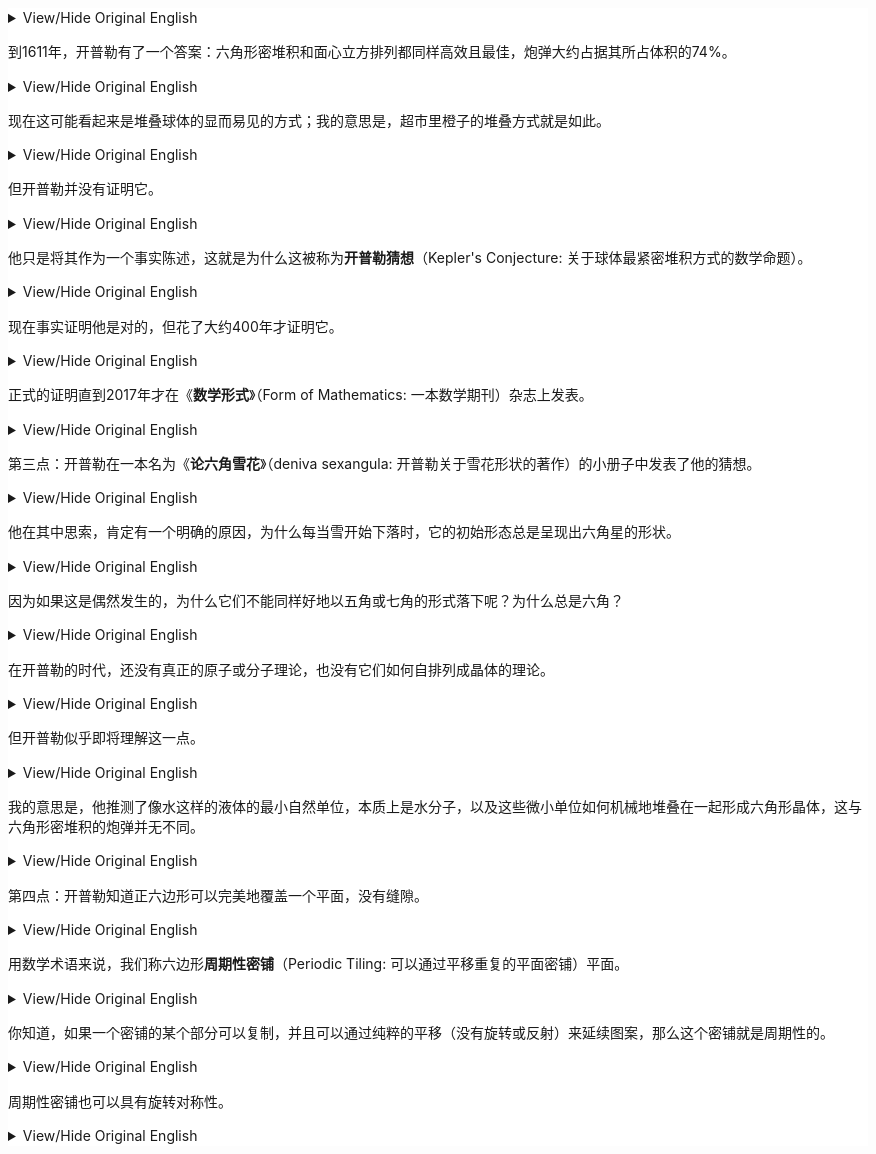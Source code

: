 <details><summary>View/Hide Original English</summary></details>

到1611年，开普勒有了一个答案：六角形密堆积和面心立方排列都同样高效且最佳，炮弹大约占据其所占体积的74%。

<details><summary>View/Hide Original English</summary></details>

现在这可能看起来是堆叠球体的显而易见的方式；我的意思是，超市里橙子的堆叠方式就是如此。

<details><summary>View/Hide Original English</summary></details>

但开普勒并没有证明它。

<details><summary>View/Hide Original English</summary></details>

他只是将其作为一个事实陈述，这就是为什么这被称为**开普勒猜想**（Kepler's Conjecture: 关于球体最紧密堆积方式的数学命题）。

<details><summary>View/Hide Original English</summary></details>

现在事实证明他是对的，但花了大约400年才证明它。

<details><summary>View/Hide Original English</summary></details>

正式的证明直到2017年才在《**数学形式**》（Form of Mathematics: 一本数学期刊）杂志上发表。

<details><summary>View/Hide Original English</summary></details>

第三点：开普勒在一本名为《**论六角雪花**》（deniva sexangula: 开普勒关于雪花形状的著作）的小册子中发表了他的猜想。

<details><summary>View/Hide Original English</summary></details>

他在其中思索，肯定有一个明确的原因，为什么每当雪开始下落时，它的初始形态总是呈现出六角星的形状。

<details><summary>View/Hide Original English</summary></details>

因为如果这是偶然发生的，为什么它们不能同样好地以五角或七角的形式落下呢？为什么总是六角？

<details><summary>View/Hide Original English</summary></details>

在开普勒的时代，还没有真正的原子或分子理论，也没有它们如何自排列成晶体的理论。

<details><summary>View/Hide Original English</summary></details>

但开普勒似乎即将理解这一点。

<details><summary>View/Hide Original English</summary></details>

我的意思是，他推测了像水这样的液体的最小自然单位，本质上是水分子，以及这些微小单位如何机械地堆叠在一起形成六角形晶体，这与六角形密堆积的炮弹并无不同。

<details><summary>View/Hide Original English</summary></details>

第四点：开普勒知道正六边形可以完美地覆盖一个平面，没有缝隙。

<details><summary>View/Hide Original English</summary></details>

用数学术语来说，我们称六边形**周期性密铺**（Periodic Tiling: 可以通过平移重复的平面密铺）平面。

<details><summary>View/Hide Original English</summary></details>

你知道，如果一个密铺的某个部分可以复制，并且可以通过纯粹的平移（没有旋转或反射）来延续图案，那么这个密铺就是周期性的。

<details><summary>View/Hide Original English</summary></details>

周期性密铺也可以具有旋转对称性。

<details><summary>View/Hide Original English</summary></details>
